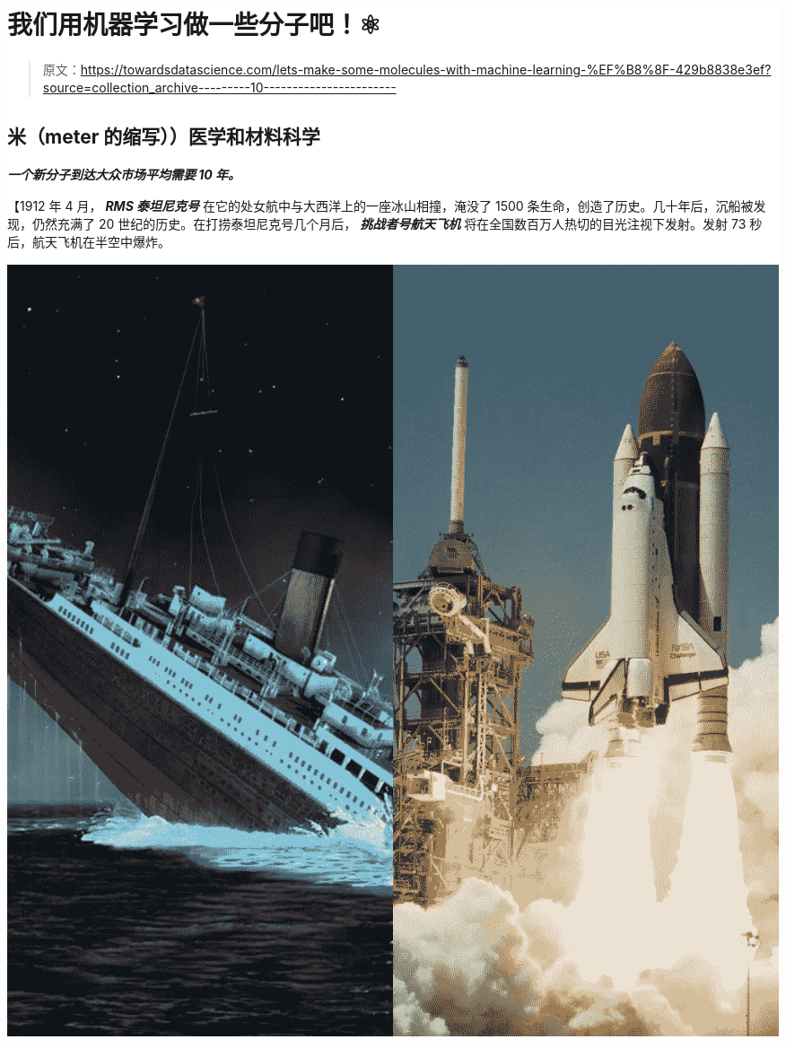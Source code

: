 # 我们用机器学习做一些分子吧！⚛️

> 原文：<https://towardsdatascience.com/lets-make-some-molecules-with-machine-learning-%EF%B8%8F-429b8838e3ef?source=collection_archive---------10----------------------->

## 米（meter 的缩写））医学和材料科学

***一个新分子到达大众市场平均需要 10 年。***

【1912 年 4 月， ***RMS 泰坦尼克号*** 在它的处女航中与大西洋上的一座冰山相撞，淹没了 1500 条生命，创造了历史。几十年后，沉船被发现，仍然充满了 20 世纪的历史。在打捞泰坦尼克号几个月后， ***挑战者号航天飞机*** 将在全国数百万人热切的目光注视下发射。发射 73 秒后，航天飞机在半空中爆炸。

![](img/bcc062ba7a9f0c13a8bf3a0ffd820ef9.png)
